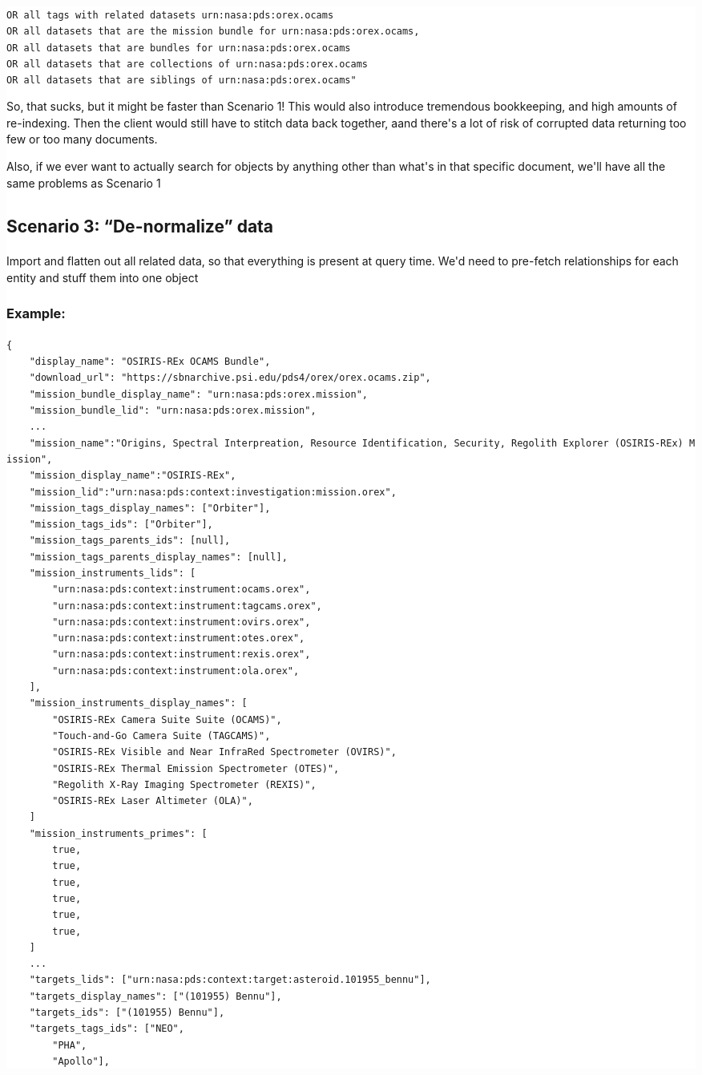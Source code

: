     OR all tags with related datasets urn:nasa:pds:orex.ocams
    OR all datasets that are the mission bundle for urn:nasa:pds:orex.ocams,
    OR all datasets that are bundles for urn:nasa:pds:orex.ocams
    OR all datasets that are collections of urn:nasa:pds:orex.ocams
    OR all datasets that are siblings of urn:nasa:pds:orex.ocams"

So, that sucks, but it might be faster than Scenario 1! This would also introduce tremendous bookkeeping, and high amounts of re-indexing. Then the client would still have to stitch data back together, aand there's a lot of risk of corrupted data returning too few or too many documents.

Also, if we ever want to actually search for objects by anything other than what's in that specific document, we'll have all the same problems as Scenario 1


## Scenario 3: “De-normalize” data
Import and flatten out all related data, so that everything is present at query time. We'd need to pre-fetch relationships for each entity and stuff them into one object
### Example:
```
{
    "display_name": "OSIRIS-REx OCAMS Bundle",
    "download_url": "https://sbnarchive.psi.edu/pds4/orex/orex.ocams.zip",
    "mission_bundle_display_name": "urn:nasa:pds:orex.mission",
    "mission_bundle_lid": "urn:nasa:pds:orex.mission",
    ...
    "mission_name":"Origins, Spectral Interpreation, Resource Identification, Security, Regolith Explorer (OSIRIS-REx) Mission",
    "mission_display_name":"OSIRIS-REx",
    "mission_lid":"urn:nasa:pds:context:investigation:mission.orex",
    "mission_tags_display_names": ["Orbiter"],
    "mission_tags_ids": ["Orbiter"],
    "mission_tags_parents_ids": [null],
    "mission_tags_parents_display_names": [null],
    "mission_instruments_lids": [
        "urn:nasa:pds:context:instrument:ocams.orex",
        "urn:nasa:pds:context:instrument:tagcams.orex",
        "urn:nasa:pds:context:instrument:ovirs.orex",
        "urn:nasa:pds:context:instrument:otes.orex",
        "urn:nasa:pds:context:instrument:rexis.orex",
        "urn:nasa:pds:context:instrument:ola.orex",
    ],
    "mission_instruments_display_names": [
        "OSIRIS-REx Camera Suite Suite (OCAMS)",
        "Touch-and-Go Camera Suite (TAGCAMS)",
        "OSIRIS-REx Visible and Near InfraRed Spectrometer (OVIRS)",
        "OSIRIS-REx Thermal Emission Spectrometer (OTES)",
        "Regolith X-Ray Imaging Spectrometer (REXIS)",
        "OSIRIS-REx Laser Altimeter (OLA)",
    ]
    "mission_instruments_primes": [
        true,
        true,
        true,
        true,
        true,
        true,
    ]
    ...
    "targets_lids": ["urn:nasa:pds:context:target:asteroid.101955_bennu"],
    "targets_display_names": ["(101955) Bennu"],
    "targets_ids": ["(101955) Bennu"],
    "targets_tags_ids": ["NEO", 
        "PHA", 
        "Apollo"],
```